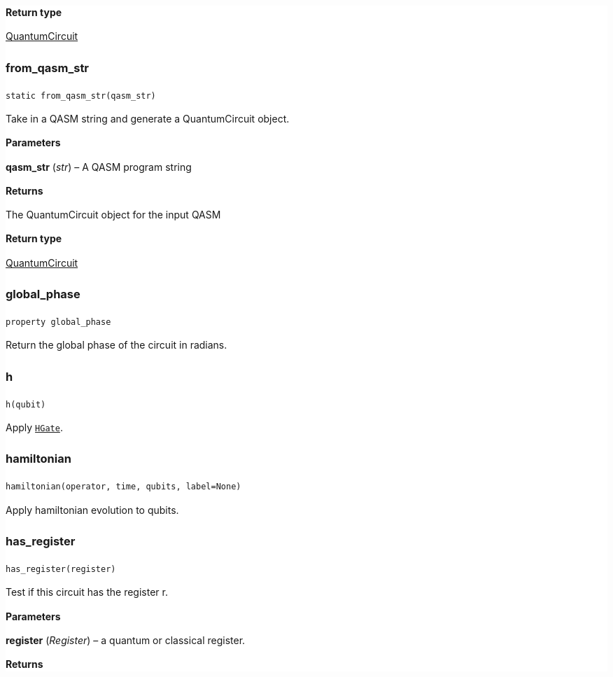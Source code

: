 **Return type**

[QuantumCircuit](qiskit.circuit.QuantumCircuit "qiskit.circuit.QuantumCircuit")

### from\_qasm\_str

<span id="qiskit.circuit.library.PiecewisePolynomialPauliRotations.from_qasm_str" />

`static from_qasm_str(qasm_str)`

Take in a QASM string and generate a QuantumCircuit object.

**Parameters**

**qasm\_str** (*str*) – A QASM program string

**Returns**

The QuantumCircuit object for the input QASM

**Return type**

[QuantumCircuit](qiskit.circuit.QuantumCircuit "qiskit.circuit.QuantumCircuit")

### global\_phase

<span id="qiskit.circuit.library.PiecewisePolynomialPauliRotations.global_phase" />

`property global_phase`

Return the global phase of the circuit in radians.

### h

<span id="qiskit.circuit.library.PiecewisePolynomialPauliRotations.h" />

`h(qubit)`

Apply [`HGate`](qiskit.circuit.library.HGate "qiskit.circuit.library.HGate").

### hamiltonian

<span id="qiskit.circuit.library.PiecewisePolynomialPauliRotations.hamiltonian" />

`hamiltonian(operator, time, qubits, label=None)`

Apply hamiltonian evolution to qubits.

### has\_register

<span id="qiskit.circuit.library.PiecewisePolynomialPauliRotations.has_register" />

`has_register(register)`

Test if this circuit has the register r.

**Parameters**

**register** (*Register*) – a quantum or classical register.

**Returns**
